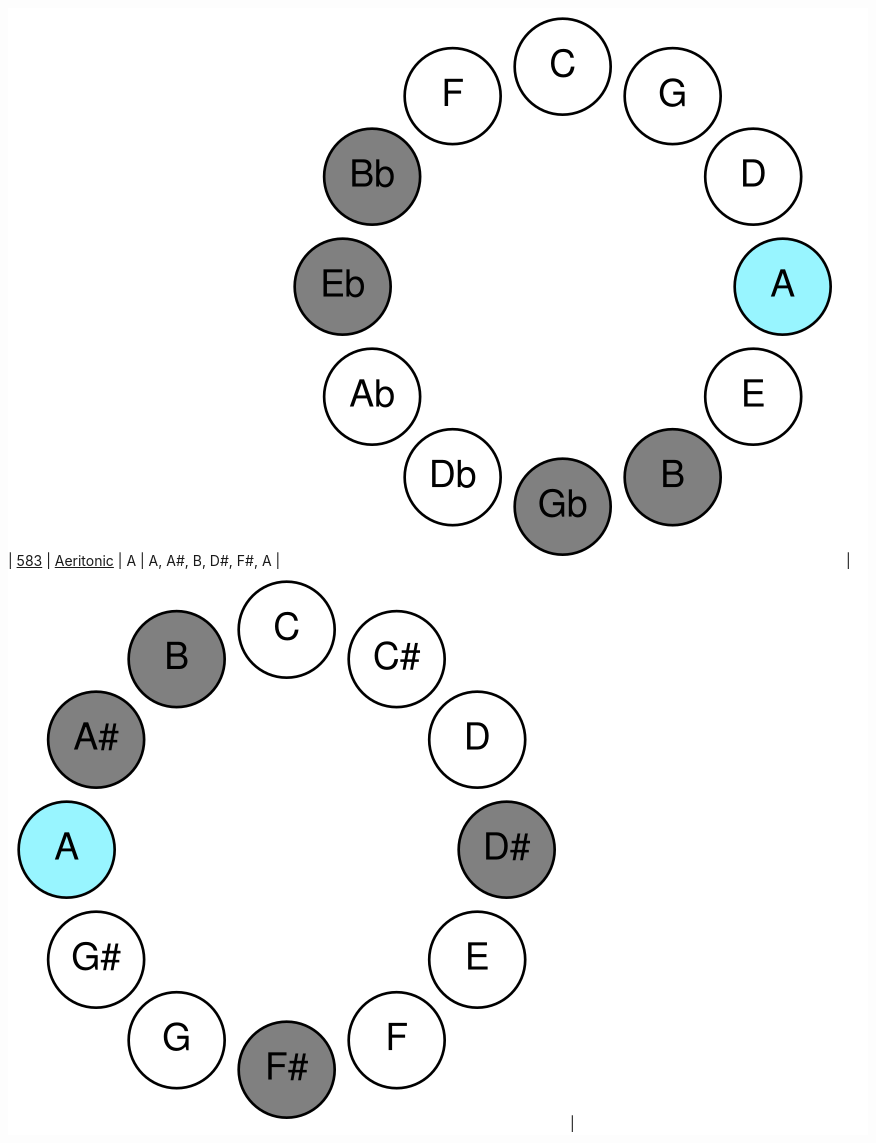 | [583](https://ianring.com/musictheory/scales/583) | [Aeritonic](ModeAeritonic.md) | A | A, A#, B, D#, F#, A | ![ANaturalAeritonic](CircleOfFifthModeANaturalAeritonic.svg) | ![ANaturalAeritonic](ChromaticCircleModeANaturalAeritonic.svg) |